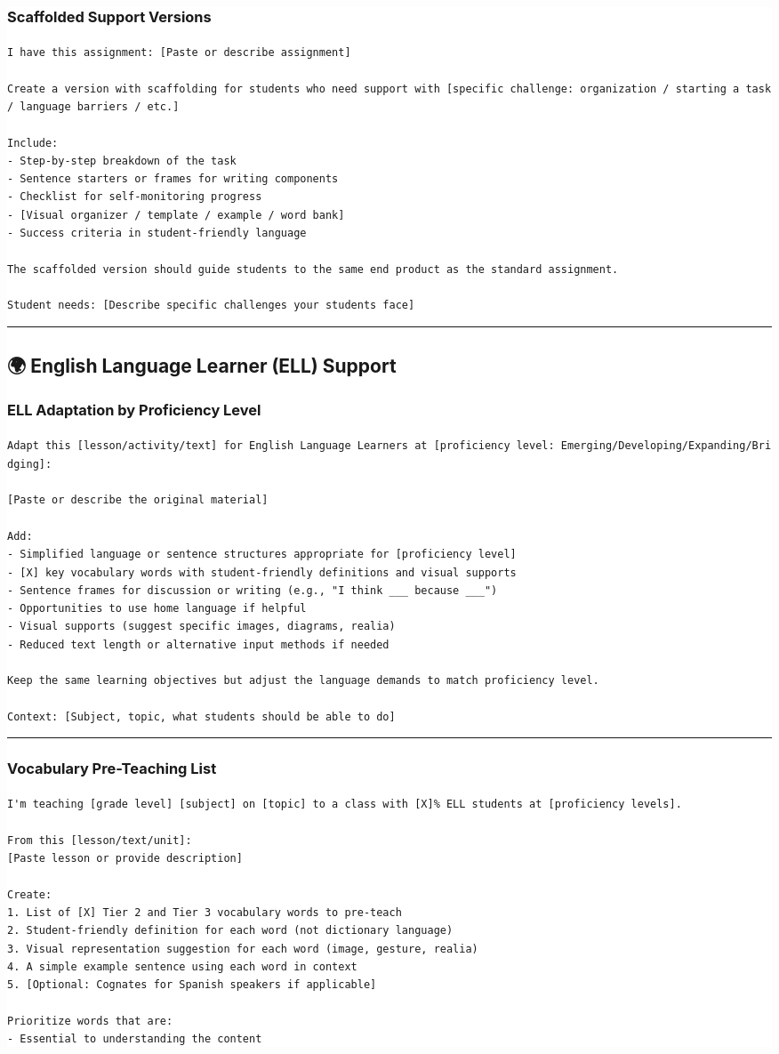 ### Scaffolded Support Versions

```
I have this assignment: [Paste or describe assignment]

Create a version with scaffolding for students who need support with [specific challenge: organization / starting a task / language barriers / etc.]

Include:
- Step-by-step breakdown of the task
- Sentence starters or frames for writing components
- Checklist for self-monitoring progress
- [Visual organizer / template / example / word bank]
- Success criteria in student-friendly language

The scaffolded version should guide students to the same end product as the standard assignment.

Student needs: [Describe specific challenges your students face]
```

---

## 🌍 English Language Learner (ELL) Support

### ELL Adaptation by Proficiency Level

```
Adapt this [lesson/activity/text] for English Language Learners at [proficiency level: Emerging/Developing/Expanding/Bridging]:

[Paste or describe the original material]

Add:
- Simplified language or sentence structures appropriate for [proficiency level]
- [X] key vocabulary words with student-friendly definitions and visual supports
- Sentence frames for discussion or writing (e.g., "I think ___ because ___")
- Opportunities to use home language if helpful
- Visual supports (suggest specific images, diagrams, realia)
- Reduced text length or alternative input methods if needed

Keep the same learning objectives but adjust the language demands to match proficiency level.

Context: [Subject, topic, what students should be able to do]
```

---

### Vocabulary Pre-Teaching List

```
I'm teaching [grade level] [subject] on [topic] to a class with [X]% ELL students at [proficiency levels].

From this [lesson/text/unit]:
[Paste lesson or provide description]

Create:
1. List of [X] Tier 2 and Tier 3 vocabulary words to pre-teach
2. Student-friendly definition for each word (not dictionary language)
3. Visual representation suggestion for each word (image, gesture, realia)
4. A simple example sentence using each word in context
5. [Optional: Cognates for Spanish speakers if applicable]

Prioritize words that are:
- Essential to understanding the content
```